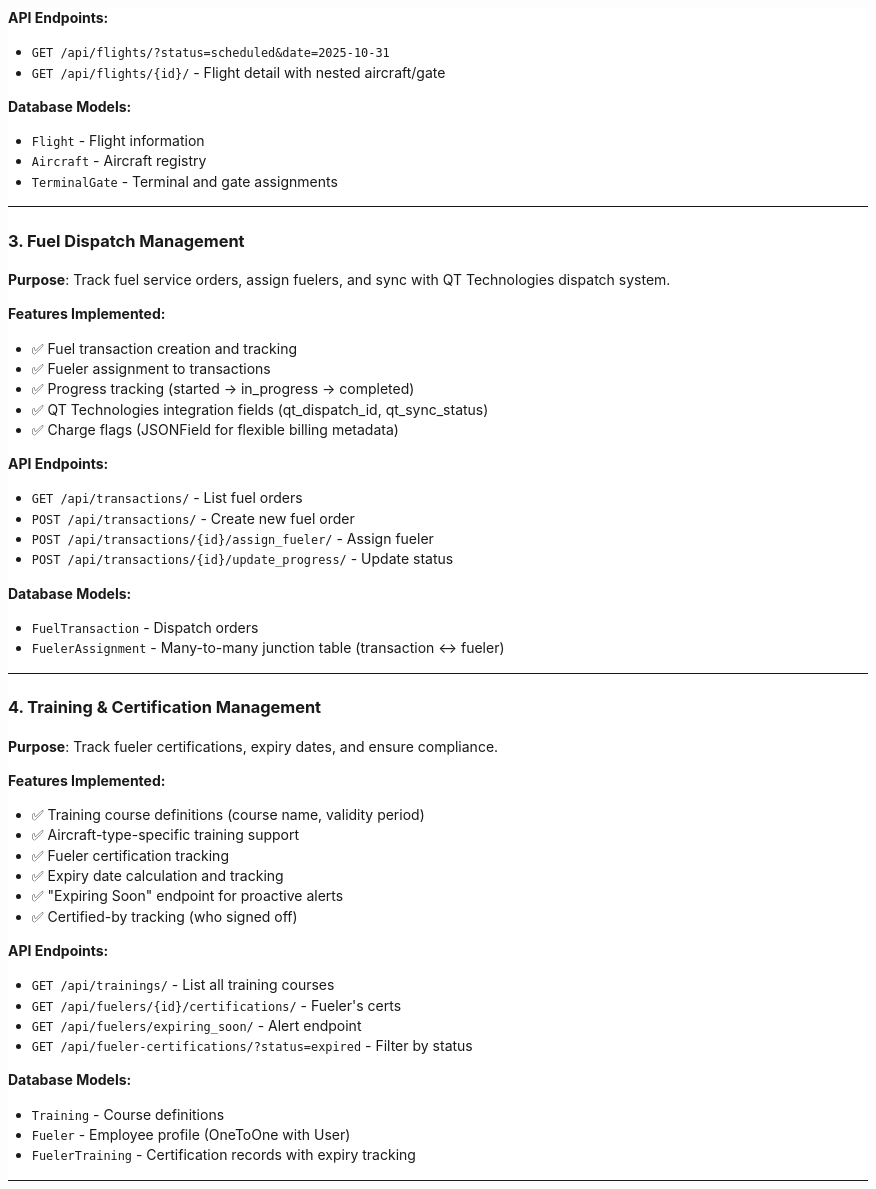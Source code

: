 **API Endpoints:**
- `GET /api/flights/?status=scheduled&date=2025-10-31`
- `GET /api/flights/{id}/` - Flight detail with nested aircraft/gate

**Database Models:**
- `Flight` - Flight information
- `Aircraft` - Aircraft registry
- `TerminalGate` - Terminal and gate assignments

---

### 3. Fuel Dispatch Management

**Purpose**: Track fuel service orders, assign fuelers, and sync with QT Technologies dispatch system.

**Features Implemented:**
- ✅ Fuel transaction creation and tracking
- ✅ Fueler assignment to transactions
- ✅ Progress tracking (started → in_progress → completed)
- ✅ QT Technologies integration fields (qt_dispatch_id, qt_sync_status)
- ✅ Charge flags (JSONField for flexible billing metadata)

**API Endpoints:**
- `GET /api/transactions/` - List fuel orders
- `POST /api/transactions/` - Create new fuel order
- `POST /api/transactions/{id}/assign_fueler/` - Assign fueler
- `POST /api/transactions/{id}/update_progress/` - Update status

**Database Models:**
- `FuelTransaction` - Dispatch orders
- `FuelerAssignment` - Many-to-many junction table (transaction ↔ fueler)

---

### 4. Training & Certification Management

**Purpose**: Track fueler certifications, expiry dates, and ensure compliance.

**Features Implemented:**
- ✅ Training course definitions (course name, validity period)
- ✅ Aircraft-type-specific training support
- ✅ Fueler certification tracking
- ✅ Expiry date calculation and tracking
- ✅ "Expiring Soon" endpoint for proactive alerts
- ✅ Certified-by tracking (who signed off)

**API Endpoints:**
- `GET /api/trainings/` - List all training courses
- `GET /api/fuelers/{id}/certifications/` - Fueler's certs
- `GET /api/fuelers/expiring_soon/` - Alert endpoint
- `GET /api/fueler-certifications/?status=expired` - Filter by status

**Database Models:**
- `Training` - Course definitions
- `Fueler` - Employee profile (OneToOne with User)
- `FuelerTraining` - Certification records with expiry tracking

---